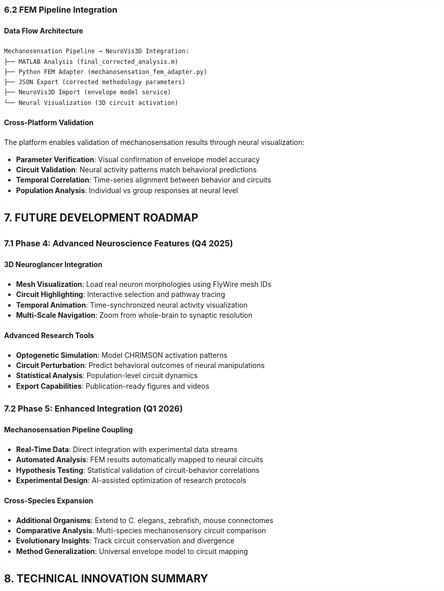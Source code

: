 ### 6.2 FEM Pipeline Integration

#### Data Flow Architecture
```
Mechanosensation Pipeline → NeuroVis3D Integration:
├── MATLAB Analysis (final_corrected_analysis.m)
├── Python FEM Adapter (mechanosensation_fem_adapter.py)
├── JSON Export (corrected methodology parameters)
├── NeuroVis3D Import (envelope model service)
└── Neural Visualization (3D circuit activation)
```

#### Cross-Platform Validation
The platform enables validation of mechanosensation results through neural visualization:

- **Parameter Verification**: Visual confirmation of envelope model accuracy
- **Circuit Validation**: Neural activity patterns match behavioral predictions
- **Temporal Correlation**: Time-series alignment between behavior and circuits
- **Population Analysis**: Individual vs group responses at neural level

## 7. FUTURE DEVELOPMENT ROADMAP

### 7.1 Phase 4: Advanced Neuroscience Features (Q4 2025)

#### 3D Neuroglancer Integration
- **Mesh Visualization**: Load real neuron morphologies using FlyWire mesh IDs
- **Circuit Highlighting**: Interactive selection and pathway tracing
- **Temporal Animation**: Time-synchronized neural activity visualization
- **Multi-Scale Navigation**: Zoom from whole-brain to synaptic resolution

#### Advanced Research Tools
- **Optogenetic Simulation**: Model CHRIMSON activation patterns
- **Circuit Perturbation**: Predict behavioral outcomes of neural manipulations
- **Statistical Analysis**: Population-level circuit dynamics
- **Export Capabilities**: Publication-ready figures and videos

### 7.2 Phase 5: Enhanced Integration (Q1 2026)

#### Mechanosensation Pipeline Coupling
- **Real-Time Data**: Direct integration with experimental data streams
- **Automated Analysis**: FEM results automatically mapped to neural circuits
- **Hypothesis Testing**: Statistical validation of circuit-behavior correlations
- **Experimental Design**: AI-assisted optimization of research protocols

#### Cross-Species Expansion
- **Additional Organisms**: Extend to C. elegans, zebrafish, mouse connectomes
- **Comparative Analysis**: Multi-species mechanosensory circuit comparison
- **Evolutionary Insights**: Track circuit conservation and divergence
- **Method Generalization**: Universal envelope model to circuit mapping

## 8. TECHNICAL INNOVATION SUMMARY
